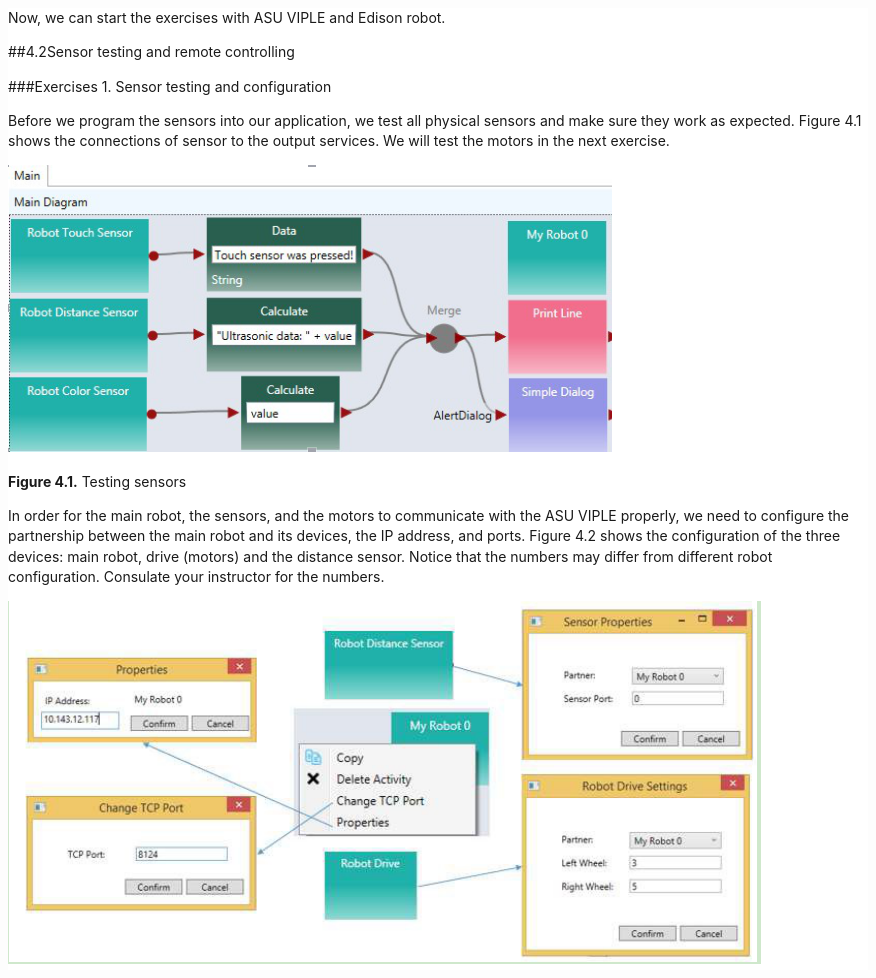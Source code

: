 Now, we can start the exercises with ASU VIPLE and Edison robot.



##4.2Sensor testing and remote controlling

###Exercises 1. Sensor testing and configuration

Before we program the sensors into our application, we test all physical sensors and make sure they work as expected. Figure 4.1 shows the connections of sensor to the output services. We will test the motors in the next exercise.

![2](figu/Figuer4.1.png)

**Figure 4.1.** Testing sensors

In order for the main robot, the sensors, and the motors to communicate with the ASU VIPLE properly, we need to configure the partnership between the main robot and its devices, the IP address, and ports. Figure 4.2 shows the configuration of the three devices: main robot, drive (motors) and the distance sensor. Notice that the numbers may differ from different robot configuration. Consulate your instructor for the numbers.

![2](figu/Figuer4.2.png)
